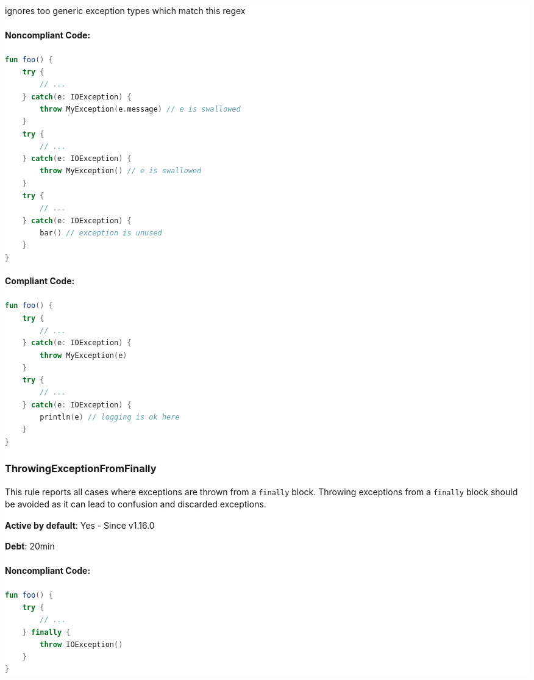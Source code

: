   ignores too generic exception types which match this regex

#### Noncompliant Code:

```kotlin
fun foo() {
    try {
        // ...
    } catch(e: IOException) {
        throw MyException(e.message) // e is swallowed
    }
    try {
        // ...
    } catch(e: IOException) {
        throw MyException() // e is swallowed
    }
    try {
        // ...
    } catch(e: IOException) {
        bar() // exception is unused
    }
}
```

#### Compliant Code:

```kotlin
fun foo() {
    try {
        // ...
    } catch(e: IOException) {
        throw MyException(e)
    }
    try {
        // ...
    } catch(e: IOException) {
        println(e) // logging is ok here
    }
}
```

### ThrowingExceptionFromFinally

This rule reports all cases where exceptions are thrown from a `finally` block. Throwing exceptions from a `finally`
block should be avoided as it can lead to confusion and discarded exceptions.

**Active by default**: Yes - Since v1.16.0

**Debt**: 20min

#### Noncompliant Code:

```kotlin
fun foo() {
    try {
        // ...
    } finally {
        throw IOException()
    }
}
```
